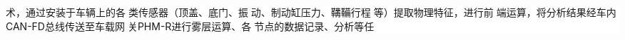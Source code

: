 术，通过安装于车辆上的各
类传感器（顶盖、底门、振
动、制动缸压力、鞲鞴行程
等）提取物理特征，进行前
端运算，将分析结果经车内
CAN-FD总线传送至车载网
关PHM-R进行雾层运算、各
节点的数据记录、分析等任
